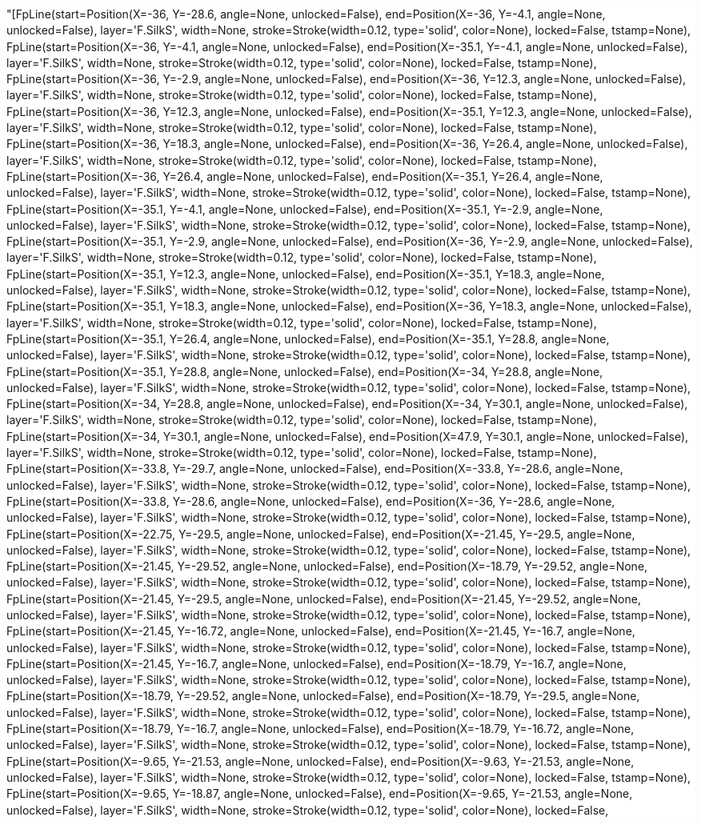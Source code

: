 "[FpLine(start=Position(X=-36, Y=-28.6, angle=None, unlocked=False), end=Position(X=-36, Y=-4.1, angle=None, unlocked=False), layer='F.SilkS', width=None, stroke=Stroke(width=0.12, type='solid', color=None), locked=False, tstamp=None), FpLine(start=Position(X=-36, Y=-4.1, angle=None, unlocked=False), end=Position(X=-35.1, Y=-4.1, angle=None, unlocked=False), layer='F.SilkS', width=None, stroke=Stroke(width=0.12, type='solid', color=None), locked=False, tstamp=None), FpLine(start=Position(X=-36, Y=-2.9, angle=None, unlocked=False), end=Position(X=-36, Y=12.3, angle=None, unlocked=False), layer='F.SilkS', width=None, stroke=Stroke(width=0.12, type='solid', color=None), locked=False, tstamp=None), FpLine(start=Position(X=-36, Y=12.3, angle=None, unlocked=False), end=Position(X=-35.1, Y=12.3, angle=None, unlocked=False), layer='F.SilkS', width=None, stroke=Stroke(width=0.12, type='solid', color=None), locked=False, tstamp=None), FpLine(start=Position(X=-36, Y=18.3, angle=None, unlocked=False), end=Position(X=-36, Y=26.4, angle=None, unlocked=False), layer='F.SilkS', width=None, stroke=Stroke(width=0.12, type='solid', color=None), locked=False, tstamp=None), FpLine(start=Position(X=-36, Y=26.4, angle=None, unlocked=False), end=Position(X=-35.1, Y=26.4, angle=None, unlocked=False), layer='F.SilkS', width=None, stroke=Stroke(width=0.12, type='solid', color=None), locked=False, tstamp=None), FpLine(start=Position(X=-35.1, Y=-4.1, angle=None, unlocked=False), end=Position(X=-35.1, Y=-2.9, angle=None, unlocked=False), layer='F.SilkS', width=None, stroke=Stroke(width=0.12, type='solid', color=None), locked=False, tstamp=None), FpLine(start=Position(X=-35.1, Y=-2.9, angle=None, unlocked=False), end=Position(X=-36, Y=-2.9, angle=None, unlocked=False), layer='F.SilkS', width=None, stroke=Stroke(width=0.12, type='solid', color=None), locked=False, tstamp=None), FpLine(start=Position(X=-35.1, Y=12.3, angle=None, unlocked=False), end=Position(X=-35.1, Y=18.3, angle=None, unlocked=False), layer='F.SilkS', width=None, stroke=Stroke(width=0.12, type='solid', color=None), locked=False, tstamp=None), FpLine(start=Position(X=-35.1, Y=18.3, angle=None, unlocked=False), end=Position(X=-36, Y=18.3, angle=None, unlocked=False), layer='F.SilkS', width=None, stroke=Stroke(width=0.12, type='solid', color=None), locked=False, tstamp=None), FpLine(start=Position(X=-35.1, Y=26.4, angle=None, unlocked=False), end=Position(X=-35.1, Y=28.8, angle=None, unlocked=False), layer='F.SilkS', width=None, stroke=Stroke(width=0.12, type='solid', color=None), locked=False, tstamp=None), FpLine(start=Position(X=-35.1, Y=28.8, angle=None, unlocked=False), end=Position(X=-34, Y=28.8, angle=None, unlocked=False), layer='F.SilkS', width=None, stroke=Stroke(width=0.12, type='solid', color=None), locked=False, tstamp=None), FpLine(start=Position(X=-34, Y=28.8, angle=None, unlocked=False), end=Position(X=-34, Y=30.1, angle=None, unlocked=False), layer='F.SilkS', width=None, stroke=Stroke(width=0.12, type='solid', color=None), locked=False, tstamp=None), FpLine(start=Position(X=-34, Y=30.1, angle=None, unlocked=False), end=Position(X=47.9, Y=30.1, angle=None, unlocked=False), layer='F.SilkS', width=None, stroke=Stroke(width=0.12, type='solid', color=None), locked=False, tstamp=None), FpLine(start=Position(X=-33.8, Y=-29.7, angle=None, unlocked=False), end=Position(X=-33.8, Y=-28.6, angle=None, unlocked=False), layer='F.SilkS', width=None, stroke=Stroke(width=0.12, type='solid', color=None), locked=False, tstamp=None), FpLine(start=Position(X=-33.8, Y=-28.6, angle=None, unlocked=False), end=Position(X=-36, Y=-28.6, angle=None, unlocked=False), layer='F.SilkS', width=None, stroke=Stroke(width=0.12, type='solid', color=None), locked=False, tstamp=None), FpLine(start=Position(X=-22.75, Y=-29.5, angle=None, unlocked=False), end=Position(X=-21.45, Y=-29.5, angle=None, unlocked=False), layer='F.SilkS', width=None, stroke=Stroke(width=0.12, type='solid', color=None), locked=False, tstamp=None), FpLine(start=Position(X=-21.45, Y=-29.52, angle=None, unlocked=False), end=Position(X=-18.79, Y=-29.52, angle=None, unlocked=False), layer='F.SilkS', width=None, stroke=Stroke(width=0.12, type='solid', color=None), locked=False, tstamp=None), FpLine(start=Position(X=-21.45, Y=-29.5, angle=None, unlocked=False), end=Position(X=-21.45, Y=-29.52, angle=None, unlocked=False), layer='F.SilkS', width=None, stroke=Stroke(width=0.12, type='solid', color=None), locked=False, tstamp=None), FpLine(start=Position(X=-21.45, Y=-16.72, angle=None, unlocked=False), end=Position(X=-21.45, Y=-16.7, angle=None, unlocked=False), layer='F.SilkS', width=None, stroke=Stroke(width=0.12, type='solid', color=None), locked=False, tstamp=None), FpLine(start=Position(X=-21.45, Y=-16.7, angle=None, unlocked=False), end=Position(X=-18.79, Y=-16.7, angle=None, unlocked=False), layer='F.SilkS', width=None, stroke=Stroke(width=0.12, type='solid', color=None), locked=False, tstamp=None), FpLine(start=Position(X=-18.79, Y=-29.52, angle=None, unlocked=False), end=Position(X=-18.79, Y=-29.5, angle=None, unlocked=False), layer='F.SilkS', width=None, stroke=Stroke(width=0.12, type='solid', color=None), locked=False, tstamp=None), FpLine(start=Position(X=-18.79, Y=-16.7, angle=None, unlocked=False), end=Position(X=-18.79, Y=-16.72, angle=None, unlocked=False), layer='F.SilkS', width=None, stroke=Stroke(width=0.12, type='solid', color=None), locked=False, tstamp=None), FpLine(start=Position(X=-9.65, Y=-21.53, angle=None, unlocked=False), end=Position(X=-9.63, Y=-21.53, angle=None, unlocked=False), layer='F.SilkS', width=None, stroke=Stroke(width=0.12, type='solid', color=None), locked=False, tstamp=None), FpLine(start=Position(X=-9.65, Y=-18.87, angle=None, unlocked=False), end=Position(X=-9.65, Y=-21.53, angle=None, unlocked=False), layer='F.SilkS', width=None, stroke=Stroke(width=0.12, type='solid', color=None), locked=False,